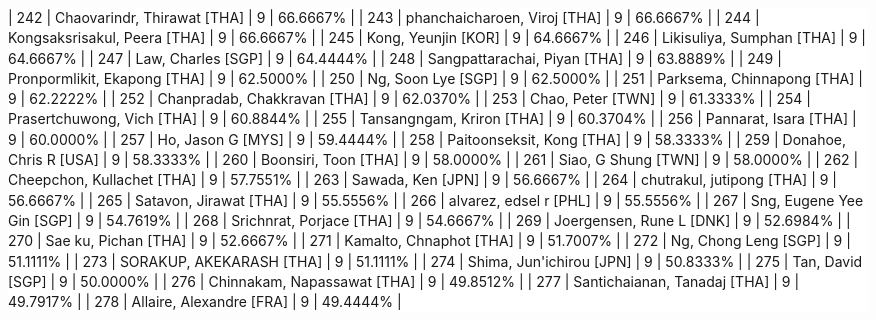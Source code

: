 |  242  | Chaovarindr, Thirawat [THA] |  9 | 66.6667% |
|  243  | phanchaicharoen, Viroj [THA] |  9 | 66.6667% |
|  244  | Kongsaksrisakul, Peera [THA] |  9 | 66.6667% |
|  245  | Kong, Yeunjin [KOR] |  9 | 64.6667% |
|  246  | Likisuliya, Sumphan [THA] |  9 | 64.6667% |
|  247  | Law, Charles [SGP] |  9 | 64.4444% |
|  248  | Sangpattarachai, Piyan [THA] |  9 | 63.8889% |
|  249  | Pronpormlikit, Ekapong [THA] |  9 | 62.5000% |
|  250  | Ng, Soon Lye [SGP] |  9 | 62.5000% |
|  251  | Parksema, Chinnapong [THA] |  9 | 62.2222% |
|  252  | Chanpradab, Chakkravan [THA] |  9 | 62.0370% |
|  253  | Chao, Peter [TWN] |  9 | 61.3333% |
|  254  | Prasertchuwong, Vich [THA] |  9 | 60.8844% |
|  255  | Tansangngam, Kriron [THA] |  9 | 60.3704% |
|  256  | Pannarat, Isara [THA] |  9 | 60.0000% |
|  257  | Ho, Jason G [MYS] |  9 | 59.4444% |
|  258  | Paitoonseksit, Kong [THA] |  9 | 58.3333% |
|  259  | Donahoe, Chris R [USA] |  9 | 58.3333% |
|  260  | Boonsiri, Toon [THA] |  9 | 58.0000% |
|  261  | Siao, G Shung [TWN] |  9 | 58.0000% |
|  262  | Cheepchon, Kullachet [THA] |  9 | 57.7551% |
|  263  | Sawada, Ken [JPN] |  9 | 56.6667% |
|  264  | chutrakul, jutipong [THA] |  9 | 56.6667% |
|  265  | Satavon, Jirawat [THA] |  9 | 55.5556% |
|  266  | alvarez, edsel r [PHL] |  9 | 55.5556% |
|  267  | Sng, Eugene Yee Gin [SGP] |  9 | 54.7619% |
|  268  | Srichnrat, Porjace [THA] |  9 | 54.6667% |
|  269  | Joergensen, Rune L [DNK] |  9 | 52.6984% |
|  270  | Sae ku, Pichan [THA] |  9 | 52.6667% |
|  271  | Kamalto, Chnaphot [THA] |  9 | 51.7007% |
|  272  | Ng, Chong Leng [SGP] |  9 | 51.1111% |
|  273  | SORAKUP, AKEKARASH [THA] |  9 | 51.1111% |
|  274  | Shima, Jun'ichirou [JPN] |  9 | 50.8333% |
|  275  | Tan, David [SGP] |  9 | 50.0000% |
|  276  | Chinnakam, Napassawat [THA] |  9 | 49.8512% |
|  277  | Santichaianan, Tanadaj [THA] |  9 | 49.7917% |
|  278  | Allaire, Alexandre [FRA] |  9 | 49.4444% |